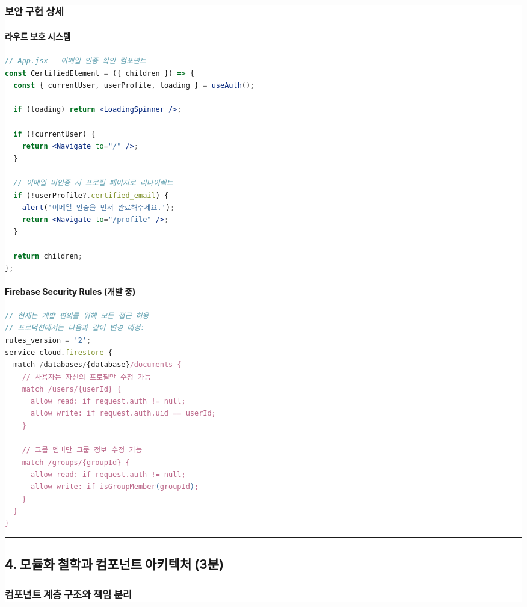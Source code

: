 ### 보안 구현 상세

#### **라우트 보호 시스템**
```jsx
// App.jsx - 이메일 인증 확인 컴포넌트
const CertifiedElement = ({ children }) => {
  const { currentUser, userProfile, loading } = useAuth();
  
  if (loading) return <LoadingSpinner />;
  
  if (!currentUser) {
    return <Navigate to="/" />;
  }
  
  // 이메일 미인증 시 프로필 페이지로 리다이렉트
  if (!userProfile?.certified_email) {
    alert('이메일 인증을 먼저 완료해주세요.');
    return <Navigate to="/profile" />;
  }
  
  return children;
};
```

#### **Firebase Security Rules (개발 중)**
```javascript
// 현재는 개발 편의를 위해 모든 접근 허용
// 프로덕션에서는 다음과 같이 변경 예정:
rules_version = '2';
service cloud.firestore {
  match /databases/{database}/documents {
    // 사용자는 자신의 프로필만 수정 가능
    match /users/{userId} {
      allow read: if request.auth != null;
      allow write: if request.auth.uid == userId;
    }
    
    // 그룹 멤버만 그룹 정보 수정 가능
    match /groups/{groupId} {
      allow read: if request.auth != null;
      allow write: if isGroupMember(groupId);
    }
  }
}
```

---

## 4. 모듈화 철학과 컴포넌트 아키텍처 (3분)

### 컴포넌트 계층 구조와 책임 분리
